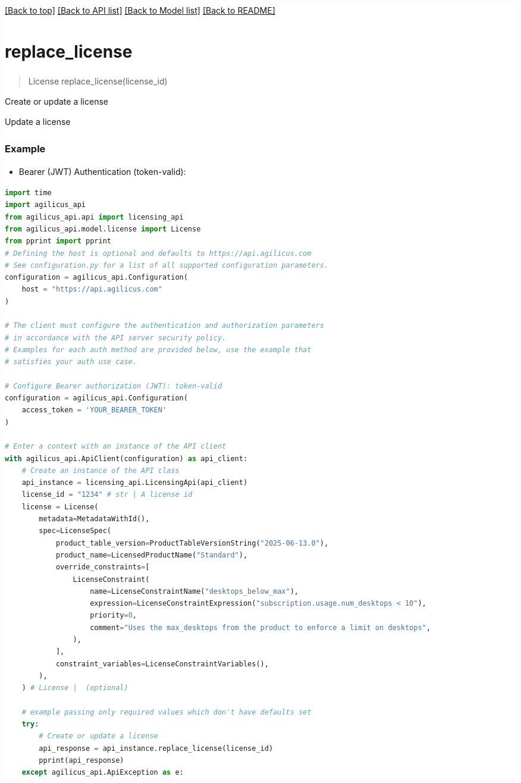 [[Back to top]](#) [[Back to API list]](../README.md#documentation-for-api-endpoints) [[Back to Model list]](../README.md#documentation-for-models) [[Back to README]](../README.md)

# **replace_license**
> License replace_license(license_id)

Create or update a license

Update a license

### Example

* Bearer (JWT) Authentication (token-valid):
```python
import time
import agilicus_api
from agilicus_api.api import licensing_api
from agilicus_api.model.license import License
from pprint import pprint
# Defining the host is optional and defaults to https://api.agilicus.com
# See configuration.py for a list of all supported configuration parameters.
configuration = agilicus_api.Configuration(
    host = "https://api.agilicus.com"
)

# The client must configure the authentication and authorization parameters
# in accordance with the API server security policy.
# Examples for each auth method are provided below, use the example that
# satisfies your auth use case.

# Configure Bearer authorization (JWT): token-valid
configuration = agilicus_api.Configuration(
    access_token = 'YOUR_BEARER_TOKEN'
)

# Enter a context with an instance of the API client
with agilicus_api.ApiClient(configuration) as api_client:
    # Create an instance of the API class
    api_instance = licensing_api.LicensingApi(api_client)
    license_id = "1234" # str | A license id
    license = License(
        metadata=MetadataWithId(),
        spec=LicenseSpec(
            product_table_version=ProductTableVersionString("2025-06-13.0"),
            product_name=LicensedProductName("Standard"),
            override_constraints=[
                LicenseConstraint(
                    name=LicenseConstraintName("desktops_below_max"),
                    expression=LicenseConstraintExpression("subscription.usage.num_desktops < 10"),
                    priority=0,
                    comment="Uses the max_desktops from the product to enforce a limit on desktops",
                ),
            ],
            constraint_variables=LicenseConstraintVariables(),
        ),
    ) # License |  (optional)

    # example passing only required values which don't have defaults set
    try:
        # Create or update a license
        api_response = api_instance.replace_license(license_id)
        pprint(api_response)
    except agilicus_api.ApiException as e:
```